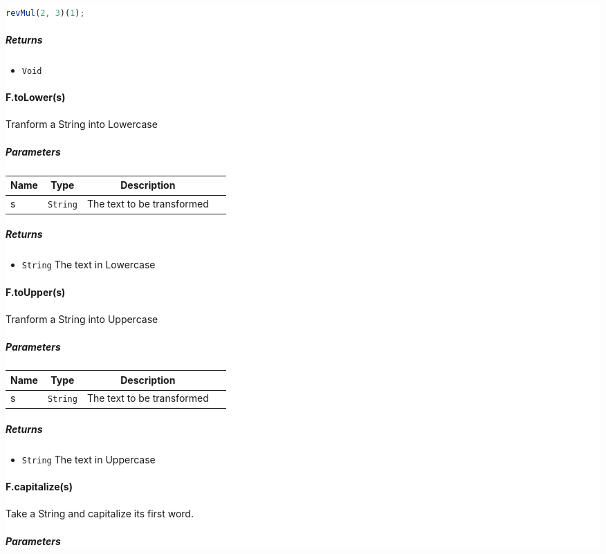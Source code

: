 ```javascript
revMul(2, 3)(1);
```


##### Returns


- `Void`



#### F.toLower(s) 

Tranform a String into Lowercase




##### Parameters

| Name | Type | Description |  |
| ---- | ---- | ----------- | -------- |
| s | `String`  | The text to be transformed | &nbsp; |




##### Returns


- `String`  The text in Lowercase



#### F.toUpper(s) 

Tranform a String into Uppercase




##### Parameters

| Name | Type | Description |  |
| ---- | ---- | ----------- | -------- |
| s | `String`  | The text to be transformed | &nbsp; |




##### Returns


- `String`  The text in Uppercase



#### F.capitalize(s) 

Take a String and capitalize its first word.




##### Parameters

